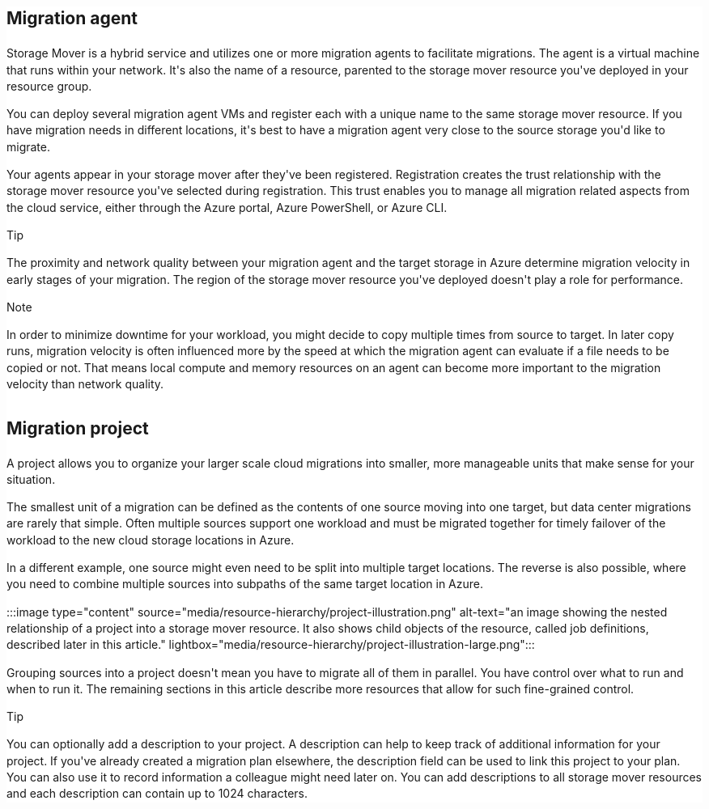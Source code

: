 ## Migration agent

Storage Mover is a hybrid service and utilizes one or more migration agents to facilitate migrations. The agent is a virtual machine that runs within your network. It's also the name of a resource, parented to the storage mover resource you've deployed in your resource group.

You can deploy several migration agent VMs and register each with a unique name to the same storage mover resource. If you have migration needs in different locations, it's best to have a migration agent very close to the source storage you'd like to migrate.

Your agents appear in your storage mover after they've been registered. Registration creates the trust relationship with the storage mover resource you've selected during registration. This trust enables you to manage all migration related aspects from the cloud service, either through the Azure portal, Azure PowerShell, or Azure CLI.

> [!TIP]
> The proximity and network quality between your migration agent and the target storage in Azure determine migration velocity in early stages of your migration. The region of the storage mover resource you've deployed doesn't play a role for performance.

> [!NOTE]
> In order to minimize downtime for your workload, you might decide to copy multiple times from source to target. In later copy runs, migration velocity is often influenced more by the speed at which the migration agent can evaluate if a file needs to be copied or not. That means local compute and memory resources on an agent can become more important to the migration velocity than network quality.

## Migration project

A project allows you to organize your larger scale cloud migrations into smaller, more manageable units that make sense for your situation.

The smallest unit of a migration can be defined as the contents of one source moving into one target, but data center migrations are rarely that simple. Often multiple sources support one workload and must be migrated together for timely failover of the workload to the new cloud storage locations in Azure.

In a different example, one source might even need to be split into multiple target locations. The reverse is also possible, where you need to combine multiple sources into subpaths of the same target location in Azure.

:::image type="content" source="media/resource-hierarchy/project-illustration.png" alt-text="an image showing the nested relationship of a project into a storage mover resource. It also shows child objects of the resource, called job definitions, described later in this article." lightbox="media/resource-hierarchy/project-illustration-large.png":::

Grouping sources into a project doesn't mean you have to migrate all of them in parallel. You have control over what to run and when to run it. The remaining sections in this article describe more resources that allow for such fine-grained control.

> [!TIP]
> You can optionally add a description to your project. A description can help to keep track of additional information for your project. If you've already created a migration plan elsewhere, the description field can be used to link this project to your plan. You can also use it to record information a colleague might need later on. You can add descriptions to all storage mover resources and each description can contain up to 1024 characters.
